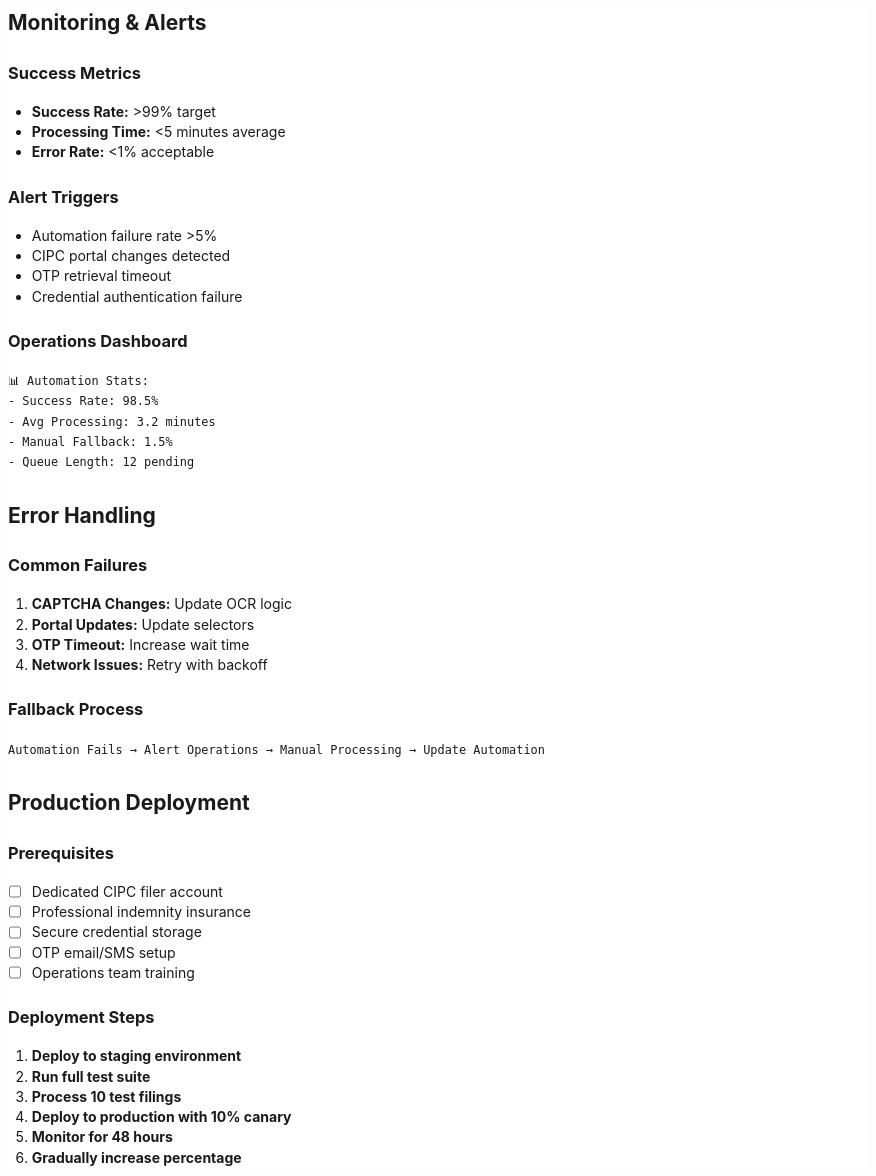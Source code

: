## Monitoring & Alerts

### Success Metrics
- **Success Rate:** >99% target
- **Processing Time:** <5 minutes average
- **Error Rate:** <1% acceptable

### Alert Triggers
- Automation failure rate >5%
- CIPC portal changes detected
- OTP retrieval timeout
- Credential authentication failure

### Operations Dashboard
```
📊 Automation Stats:
- Success Rate: 98.5%
- Avg Processing: 3.2 minutes
- Manual Fallback: 1.5%
- Queue Length: 12 pending
```

## Error Handling

### Common Failures
1. **CAPTCHA Changes:** Update OCR logic
2. **Portal Updates:** Update selectors
3. **OTP Timeout:** Increase wait time
4. **Network Issues:** Retry with backoff

### Fallback Process
```
Automation Fails → Alert Operations → Manual Processing → Update Automation
```

## Production Deployment

### Prerequisites
- [ ] Dedicated CIPC filer account
- [ ] Professional indemnity insurance
- [ ] Secure credential storage
- [ ] OTP email/SMS setup
- [ ] Operations team training

### Deployment Steps
1. **Deploy to staging environment**
2. **Run full test suite**
3. **Process 10 test filings**
4. **Deploy to production with 10% canary**
5. **Monitor for 48 hours**
6. **Gradually increase percentage**
